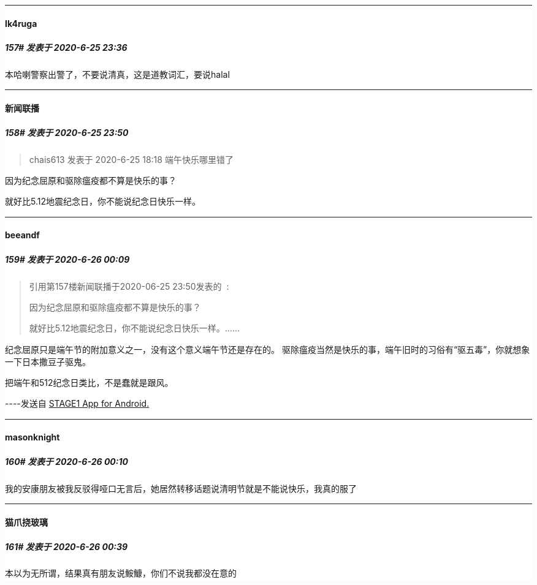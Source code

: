 
-----

####  ‮agur4kI  
##### 157#       发表于 2020-6-25 23:36


本哈喇警察出警了，不要说清真，这是道教词汇，要说halal 


-----

####  新闻联播  
##### 158#       发表于 2020-6-25 23:50


<blockquote>chais613 发表于 2020-6-25 18:18
端午快乐哪里错了</blockquote>
因为纪念屈原和驱除瘟疫都不算是快乐的事？


就好比5.12地震纪念日，你不能说纪念日快乐一样。


-----

####  beeandf  
##### 159#       发表于 2020-6-26 00:09


<blockquote>引用第157楼新闻联播于2020-06-25 23:50发表的  :

因为纪念屈原和驱除瘟疫都不算是快乐的事？

就好比5.12地震纪念日，你不能说纪念日快乐一样。......</blockquote>

纪念屈原只是端午节的附加意义之一，没有这个意义端午节还是存在的。
驱除瘟疫当然是快乐的事，端午旧时的习俗有“驱五毒”，你就想象一下日本撒豆子驱鬼。

把端午和512纪念日类比，不是蠢就是跟风。


----发送自 [STAGE1 App for Android.](http://stage1.5j4m.com/?1.32)


-----

####  masonknight  
##### 160#       发表于 2020-6-26 00:10


我的安康朋友被我反驳得哑口无言后，她居然转移话题说清明节就是不能说快乐，我真的服了


-----

####  猫爪挠玻璃  
##### 161#       发表于 2020-6-26 00:39


本以为无所谓，结果真有朋友说鮟鱇，你们不说我都没在意的
